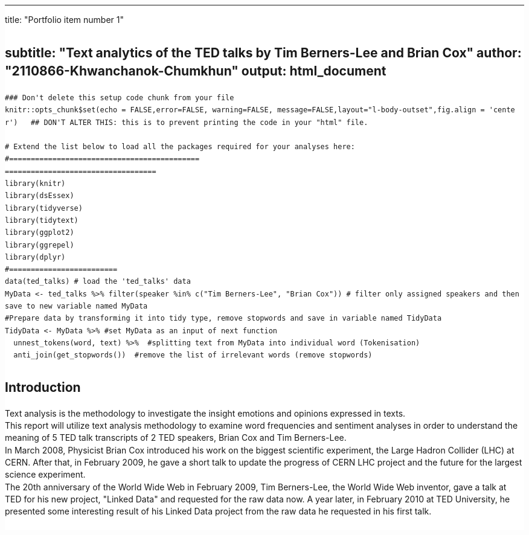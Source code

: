
---
title: "Portfolio item number 1" 

subtitle: "Text analytics of the TED talks by Tim Berners-Lee and Brian Cox"
author: "2110866-Khwanchanok-Chumkhun"
output: html_document
---

```{r setup, include=FALSE}
### Don't delete this setup code chunk from your file
knitr::opts_chunk$set(echo = FALSE,error=FALSE, warning=FALSE, message=FALSE,layout="l-body-outset",fig.align = 'center')   ## DON'T ALTER THIS: this is to prevent printing the code in your "html" file.

# Extend the list below to load all the packages required for your analyses here:
#============================================
===================================
library(knitr)
library(dsEssex)
library(tidyverse)
library(tidytext)
library(ggplot2)
library(ggrepel)
library(dplyr)
#=========================
data(ted_talks) # load the 'ted_talks' data
MyData <- ted_talks %>% filter(speaker %in% c("Tim Berners-Lee", "Brian Cox")) # filter only assigned speakers and then save to new variable named MyData
#Prepare data by transforming it into tidy type, remove stopwords and save in variable named TidyData
TidyData <- MyData %>% #set MyData as an input of next function
  unnest_tokens(word, text) %>%  #splitting text from MyData into individual word (Tokenisation)
  anti_join(get_stopwords())  #remove the list of irrelevant words (remove stopwords)
```

## Introduction
Text analysis is the methodology to investigate the insight emotions and opinions expressed in texts.
<br />
This report will utilize text analysis methodology to examine word frequencies and sentiment analyses in order to understand the meaning of 5 TED talk transcripts of 2 TED speakers, Brian Cox and Tim Berners-Lee.
<br />
In March 2008, Physicist Brian Cox introduced his work on  the biggest scientific experiment, the Large Hadron Collider (LHC) at CERN. After that, in February 2009, he gave a short talk to update the progress of CERN LHC project and the future for the largest science experiment.
<br />
The 20th anniversary of the World Wide Web in February 2009, Tim Berners-Lee, the World Wide Web inventor, gave a talk at TED for his new project, "Linked Data" and requested for the raw data now. A year later, in February 2010 at TED University, he presented some interesting result of his Linked Data project from the raw data he requested in his first talk. 
<br />
<br />

